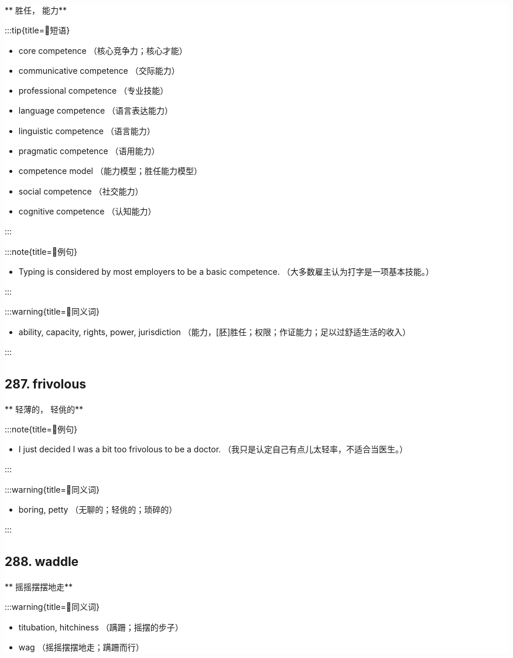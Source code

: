 ** 胜任， 能力**

:::tip{title=🤩短语}

- core competence （核心竞争力；核心才能）

- communicative competence （交际能力）

- professional competence （专业技能）

- language competence （语言表达能力）

- linguistic competence （语言能力）

- pragmatic competence （语用能力）

- competence model （能力模型；胜任能力模型）

- social competence （社交能力）

- cognitive competence （认知能力）

:::

:::note{title=🎤例句}

- Typing is considered by most employers to be a basic competence. （大多数雇主认为打字是一项基本技能。）

:::

:::warning{title=🤔同义词}

- ability, capacity, rights, power, jurisdiction （能力，[胚]胜任；权限；作证能力；足以过舒适生活的收入）

:::


## 287. frivolous

** 轻薄的， 轻佻的**

:::note{title=🎤例句}

- I just decided I was a bit too frivolous to be a doctor. （我只是认定自己有点儿太轻率，不适合当医生。）

:::

:::warning{title=🤔同义词}

- boring, petty （无聊的；轻佻的；琐碎的）

:::


## 288. waddle

** 摇摇摆摆地走**

:::warning{title=🤔同义词}

- titubation, hitchiness （蹒跚；摇摆的步子）

- wag （摇摇摆摆地走；蹒跚而行）
